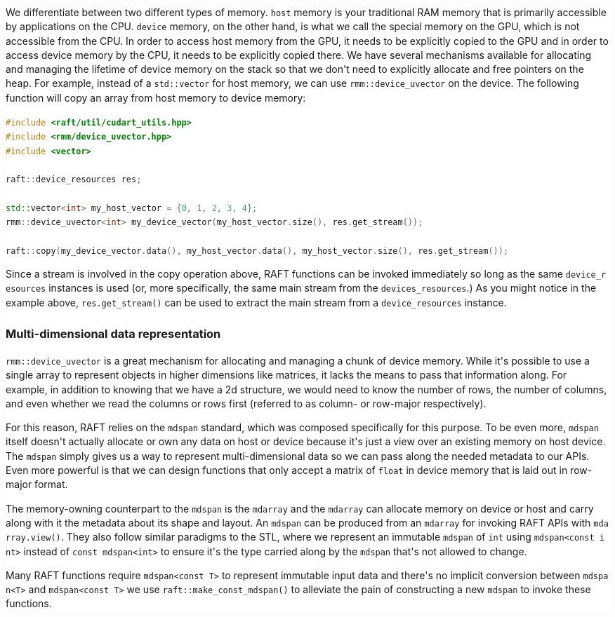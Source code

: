 We differentiate between two different types of memory. `host` memory is your traditional RAM memory that is primarily accessible by applications on the CPU. `device` memory, on the other hand, is what we call the special memory on the GPU, which is not accessible from the CPU. In order to access host memory from the GPU, it needs to be explicitly copied to the GPU and in order to access device memory by the CPU, it needs to be explicitly copied there. We have several mechanisms available for allocating and managing the lifetime of device memory on the stack so that we don't need to explicitly allocate and free pointers on the heap. For example, instead of a `std::vector` for host memory, we can use `rmm::device_uvector` on the device. The following function will copy an array from host memory to device memory:

```c++
#include <raft/util/cudart_utils.hpp>
#include <rmm/device_uvector.hpp>
#include <vector>

raft::device_resources res;

std::vector<int> my_host_vector = {0, 1, 2, 3, 4};
rmm::device_uvector<int> my_device_vector(my_host_vector.size(), res.get_stream());

raft::copy(my_device_vector.data(), my_host_vector.data(), my_host_vector.size(), res.get_stream());
```

Since a stream is involved in the copy operation above, RAFT functions can be invoked immediately so long as the same `device_resources` instances is used (or, more specifically, the same main stream from the `devices_resources`.) As you might notice in the example above, `res.get_stream()` can be used to extract the main stream from a `device_resources` instance.

### Multi-dimensional data representation

`rmm::device_uvector` is a great mechanism for allocating and managing a chunk of device memory. While it's possible to use a single array to represent objects in higher dimensions like matrices, it lacks the means to pass that information along. For example, in addition to knowing that we have a 2d structure, we would need to know the number of rows, the number of columns, and even whether we read the columns or rows first (referred to as column- or row-major respectively).

For this reason, RAFT relies on the `mdspan` standard, which was composed specifically for this purpose. To be even more, `mdspan` itself doesn't actually allocate or own any data on host or device because it's just a view over an existing memory on host device. The `mdspan` simply gives us a way to represent multi-dimensional data so we can pass along the needed metadata to our APIs. Even more powerful is that we can design functions that only accept a matrix of `float` in device memory that is laid out in row-major format. 

The memory-owning counterpart to the `mdspan` is the `mdarray` and the `mdarray` can allocate memory on device or host and carry along with it the metadata about its shape and layout. An `mdspan` can be produced from an `mdarray` for invoking RAFT APIs with `mdarray.view()`. They also follow similar paradigms to the STL, where we represent an immutable `mdspan` of `int` using `mdspan<const int>` instead of `const mdspan<int>` to ensure it's the type carried along by the `mdspan` that's not allowed to change. 

Many RAFT functions require `mdspan<const T>` to represent immutable input data and there's no implicit conversion between `mdspan<T>` and `mdspan<const T>` we use `raft::make_const_mdspan()` to alleviate the pain of constructing a new `mdspan` to invoke these functions.
